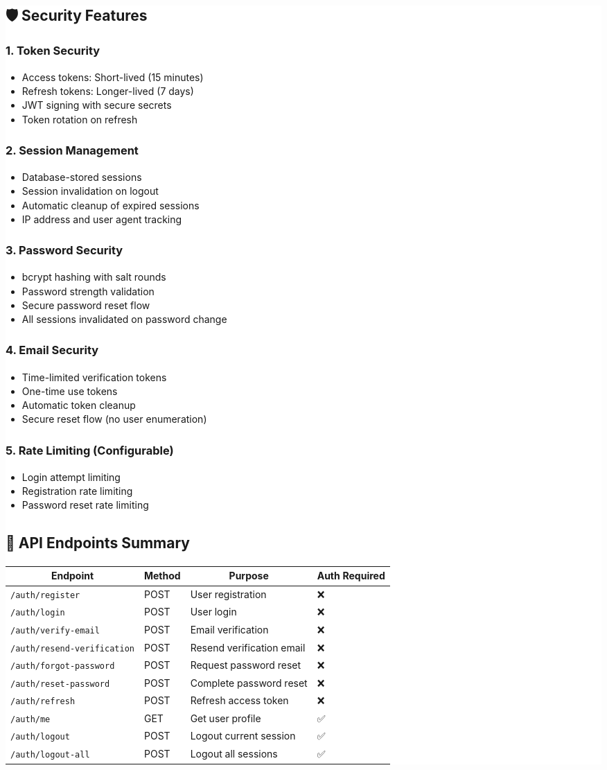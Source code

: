 ## 🛡️ Security Features

### 1. **Token Security**
- Access tokens: Short-lived (15 minutes)
- Refresh tokens: Longer-lived (7 days)
- JWT signing with secure secrets
- Token rotation on refresh

### 2. **Session Management**
- Database-stored sessions
- Session invalidation on logout
- Automatic cleanup of expired sessions
- IP address and user agent tracking

### 3. **Password Security**
- bcrypt hashing with salt rounds
- Password strength validation
- Secure password reset flow
- All sessions invalidated on password change

### 4. **Email Security**
- Time-limited verification tokens
- One-time use tokens
- Automatic token cleanup
- Secure reset flow (no user enumeration)

### 5. **Rate Limiting** (Configurable)
- Login attempt limiting
- Registration rate limiting
- Password reset rate limiting

## 📱 API Endpoints Summary

| Endpoint | Method | Purpose | Auth Required |
|----------|--------|---------|---------------|
| `/auth/register` | POST | User registration | ❌ |
| `/auth/login` | POST | User login | ❌ |
| `/auth/verify-email` | POST | Email verification | ❌ |
| `/auth/resend-verification` | POST | Resend verification email | ❌ |
| `/auth/forgot-password` | POST | Request password reset | ❌ |
| `/auth/reset-password` | POST | Complete password reset | ❌ |
| `/auth/refresh` | POST | Refresh access token | ❌ |
| `/auth/me` | GET | Get user profile | ✅ |
| `/auth/logout` | POST | Logout current session | ✅ |
| `/auth/logout-all` | POST | Logout all sessions | ✅ |
